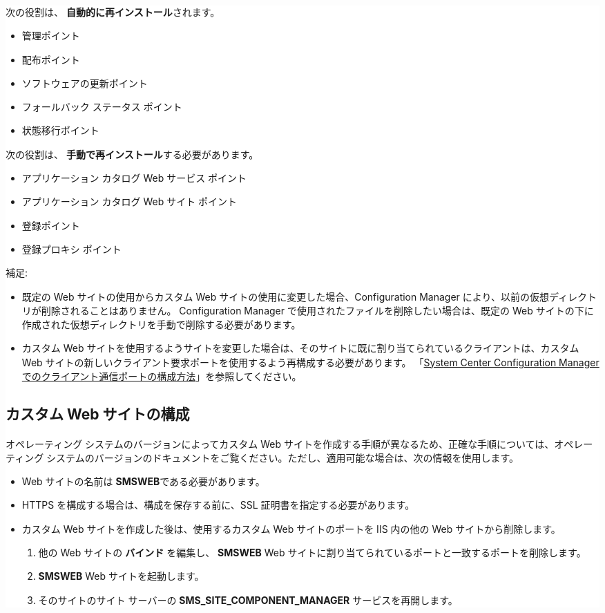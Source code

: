 次の役割は、 **自動的に再インストール**されます。  

-   管理ポイント  

-   配布ポイント  

-   ソフトウェアの更新ポイント  

-   フォールバック ステータス ポイント  

-   状態移行ポイント  

次の役割は、 **手動で再インストール**する必要があります。  

-   アプリケーション カタログ Web サービス ポイント  

-   アプリケーション カタログ Web サイト ポイント  

-   登録ポイント  

-   登録プロキシ ポイント  

補足:  

-   既定の Web サイトの使用からカスタム Web サイトの使用に変更した場合、Configuration Manager により、以前の仮想ディレクトリが削除されることはありません。 Configuration Manager で使用されたファイルを削除したい場合は、既定の Web サイトの下に作成された仮想ディレクトリを手動で削除する必要があります。  

-   カスタム Web サイトを使用するようサイトを変更した場合は、そのサイトに既に割り当てられているクライアントは、カスタム Web サイトの新しいクライアント要求ポートを使用するよう再構成する必要があります。 「[System Center Configuration Manager でのクライアント通信ポートの構成方法](../../../core/clients/deploy/configure-client-communication-ports.md)」を参照してください。  

## <a name="configure-custom-websites"></a>カスタム Web サイトの構成  
オペレーティング システムのバージョンによってカスタム Web サイトを作成する手順が異なるため、正確な手順については、オペレーティング システムのバージョンのドキュメントをご覧ください。ただし、適用可能な場合は、次の情報を使用します。  

-   Web サイトの名前は **SMSWEB**である必要があります。  

-   HTTPS を構成する場合は、構成を保存する前に、SSL 証明書を指定する必要があります。  

-   カスタム Web サイトを作成した後は、使用するカスタム Web サイトのポートを IIS 内の他の Web サイトから削除します。  

    1.  他の Web サイトの **バインド** を編集し、 **SMSWEB** Web サイトに割り当てられているポートと一致するポートを削除します。  

    2.  **SMSWEB** Web サイトを起動します。  

    3.  そのサイトのサイト サーバーの **SMS_SITE_COMPONENT_MANAGER** サービスを再開します。  






